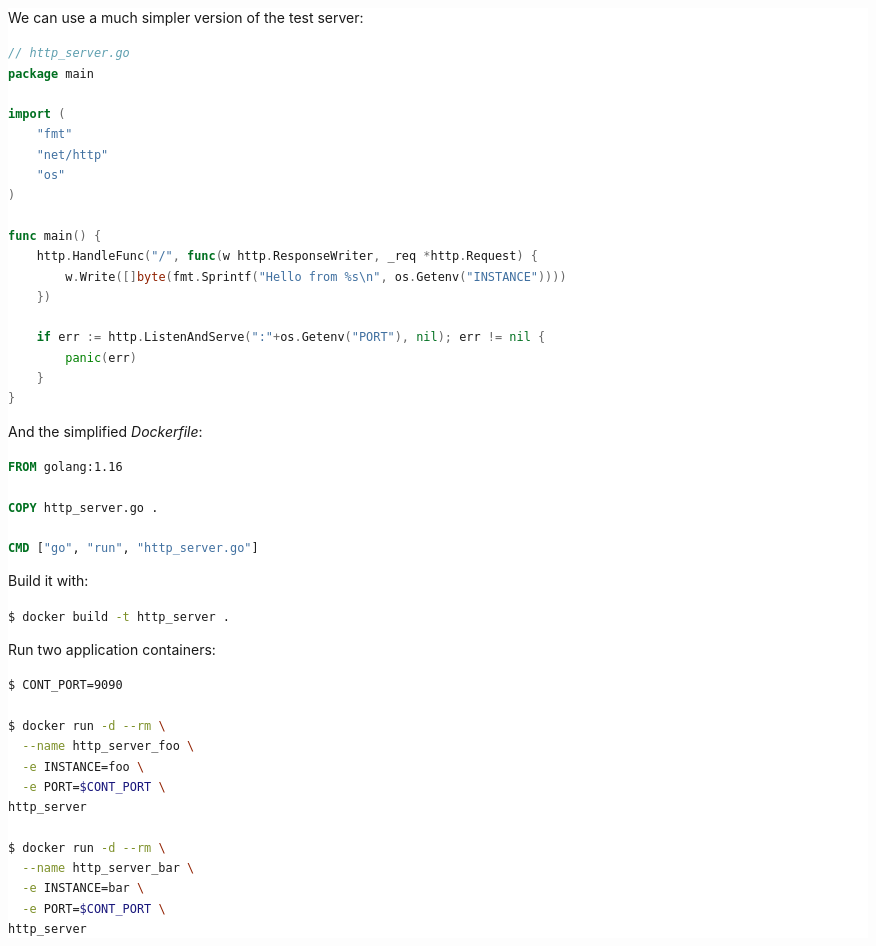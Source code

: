 We can use a much simpler version of the test server:

```go
// http_server.go
package main

import (
    "fmt"
    "net/http"
    "os"
)

func main() {
    http.HandleFunc("/", func(w http.ResponseWriter, _req *http.Request) {
        w.Write([]byte(fmt.Sprintf("Hello from %s\n", os.Getenv("INSTANCE"))))
    })

    if err := http.ListenAndServe(":"+os.Getenv("PORT"), nil); err != nil {
        panic(err)
    }
}

```

And the simplified _Dockerfile_:

```dockerfile
FROM golang:1.16

COPY http_server.go .

CMD ["go", "run", "http_server.go"]

```

Build it with:

```bash
$ docker build -t http_server .

```

Run two application containers:

```bash
$ CONT_PORT=9090

$ docker run -d --rm \
  --name http_server_foo \
  -e INSTANCE=foo \
  -e PORT=$CONT_PORT \
http_server

$ docker run -d --rm \
  --name http_server_bar \
  -e INSTANCE=bar \
  -e PORT=$CONT_PORT \
http_server

```
